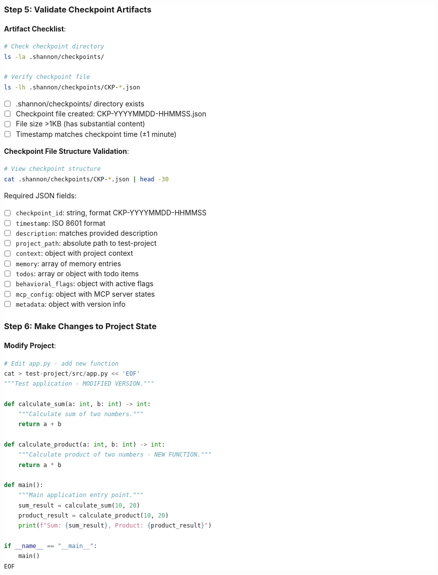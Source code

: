### Step 5: Validate Checkpoint Artifacts

**Artifact Checklist**:

```bash
# Check checkpoint directory
ls -la .shannon/checkpoints/

# Verify checkpoint file
ls -lh .shannon/checkpoints/CKP-*.json
```

- [ ] .shannon/checkpoints/ directory exists
- [ ] Checkpoint file created: CKP-YYYYMMDD-HHMMSS.json
- [ ] File size >1KB (has substantial content)
- [ ] Timestamp matches checkpoint time (±1 minute)

**Checkpoint File Structure Validation**:

```bash
# View checkpoint structure
cat .shannon/checkpoints/CKP-*.json | head -30
```

Required JSON fields:
- [ ] `checkpoint_id`: string, format CKP-YYYYMMDD-HHMMSS
- [ ] `timestamp`: ISO 8601 format
- [ ] `description`: matches provided description
- [ ] `project_path`: absolute path to test-project
- [ ] `context`: object with project context
- [ ] `memory`: array of memory entries
- [ ] `todos`: array or object with todo items
- [ ] `behavioral_flags`: object with active flags
- [ ] `mcp_config`: object with MCP server states
- [ ] `metadata`: object with version info

### Step 6: Make Changes to Project State

**Modify Project**:

```python
# Edit app.py - add new function
cat > test-project/src/app.py << 'EOF'
"""Test application - MODIFIED VERSION."""

def calculate_sum(a: int, b: int) -> int:
    """Calculate sum of two numbers."""
    return a + b

def calculate_product(a: int, b: int) -> int:
    """Calculate product of two numbers - NEW FUNCTION."""
    return a * b

def main():
    """Main application entry point."""
    sum_result = calculate_sum(10, 20)
    product_result = calculate_product(10, 20)
    print(f"Sum: {sum_result}, Product: {product_result}")

if __name__ == "__main__":
    main()
EOF
```
